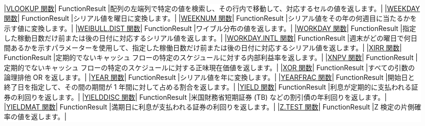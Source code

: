 |[VLOOKUP 関数](https://support.office.com/en-us/article/VLOOKUP-function-0bbc8083-26fe-4963-8ab8-93a18ad188a1)| FunctionResult |配列の左端列で特定の値を検索し、その行内で移動して、対応するセルの値を返します。|
|[WEEKDAY 関数](https://support.office.com/en-us/article/WEEKDAY-function-60e44483-2ed1-439f-8bd0-e404c190949a)| FunctionResult |シリアル値を曜日に変換します。|
|[WEEKNUM 関数](https://support.office.com/en-us/article/WEEKNUM-function-e5c43a03-b4ab-426c-b411-b18c13c75340)| FunctionResult |シリアル値をその年の何週目に当たるかを示す値に変換します。|
|[WEIBULL.DIST 関数](https://support.office.com/en-us/article/WEIBULLDIST-function-4e783c39-9325-49be-bbc9-a83ef82b45db)| FunctionResult |ワイブル分布の値を返します。|
|[WORKDAY 関数](https://support.office.com/en-us/article/WORKDAY-function-f764a5b7-05fc-4494-9486-60d494efbf33)| FunctionResult |指定した稼動日数だけ前または後の日付に対応するシリアル値を返します。|
|[WORKDAY.INTL 関数](https://support.office.com/en-us/article/WORKDAYINTL-function-a378391c-9ba7-4678-8a39-39611a9bf81d)| FunctionResult |週末がどの曜日で何日間あるかを示すパラメーターを使用して、指定した稼働日数だけ前または後の日付に対応するシリアル値を返します。|
|[XIRR 関数](https://support.office.com/en-us/article/XIRR-function-de1242ec-6477-445b-b11b-a303ad9adc9d)| FunctionResult |定期的でないキャッシュ フローの特定のスケジュールに対する内部利益率を返します。|
|[XNPV 関数](https://support.office.com/en-us/article/XNPV-function-1b42bbf6-370f-4532-a0eb-d67c16b664b7)| FunctionResult |定期的でないキャッシュ フローの特定のスケジュールに対する正味現在価値を返します。|
|[XOR 関数](https://support.office.com/en-us/article/XOR-function-1548d4c2-5e47-4f77-9a92-0533bba14f37)| FunctionResult |すべての引数の論理排他 OR を返します。|
|[YEAR 関数](https://support.office.com/en-us/article/YEAR-function-c64f017a-1354-490d-981f-578e8ec8d3b9)| FunctionResult |シリアル値を年に変換します。|
|[YEARFRAC 関数](https://support.office.com/en-us/article/YEARFRAC-function-3844141e-c76d-4143-82b6-208454ddc6a8)| FunctionResult |開始日と終了日を指定して、その間の期間が 1 年間に対して占める割合を返します。|
|[YIELD 関数](https://support.office.com/en-us/article/YIELD-function-f5f5ca43-c4bd-434f-8bd2-ed3c9727a4fe)| FunctionResult |利息が定期的に支払われる証券の利回りを返します。|
|[YIELDDISC 関数](https://support.office.com/en-us/article/YIELDDISC-function-a9dbdbae-7dae-46de-b995-615faffaaed7)| FunctionResult |米国財務省短期証券 (TB) などの割引債の年利回りを返します。|
|[YIELDMAT 関数](https://support.office.com/en-us/article/YIELDMAT-function-ba7d1809-0d33-4bcb-96c7-6c56ec62ef6f)| FunctionResult |満期日に利息が支払われる証券の利回りを返します。|
|[Z.TEST 関数](https://support.office.com/en-us/article/ZTEST-function-d633d5a3-2031-4614-a016-92180ad82bee)| FunctionResult |Z 検定の片側確率の値を返します。|

